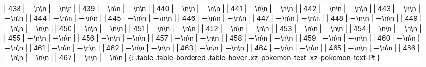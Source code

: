 | 438 | －\n\n | －\n\n |
| 439 | －\n\n | －\n\n |
| 440 | －\n\n | －\n\n |
| 441 | －\n\n | －\n\n |
| 442 | －\n\n | －\n\n |
| 443 | －\n\n | －\n\n |
| 444 | －\n\n | －\n\n |
| 445 | －\n\n | －\n\n |
| 446 | －\n\n | －\n\n |
| 447 | －\n\n | －\n\n |
| 448 | －\n\n | －\n\n |
| 449 | －\n\n | －\n\n |
| 450 | －\n\n | －\n\n |
| 451 | －\n\n | －\n\n |
| 452 | －\n\n | －\n\n |
| 453 | －\n\n | －\n\n |
| 454 | －\n\n | －\n\n |
| 455 | －\n\n | －\n\n |
| 456 | －\n\n | －\n\n |
| 457 | －\n\n | －\n\n |
| 458 | －\n\n | －\n\n |
| 459 | －\n\n | －\n\n |
| 460 | －\n\n | －\n\n |
| 461 | －\n\n | －\n\n |
| 462 | －\n\n | －\n\n |
| 463 | －\n\n | －\n\n |
| 464 | －\n\n | －\n\n |
| 465 | －\n\n | －\n\n |
| 466 | －\n\n | －\n\n |
| 467 | －\n\n | －\n\n |
{: .table .table-bordered .table-hover .xz-pokemon-text .xz-pokemon-text-Pt }